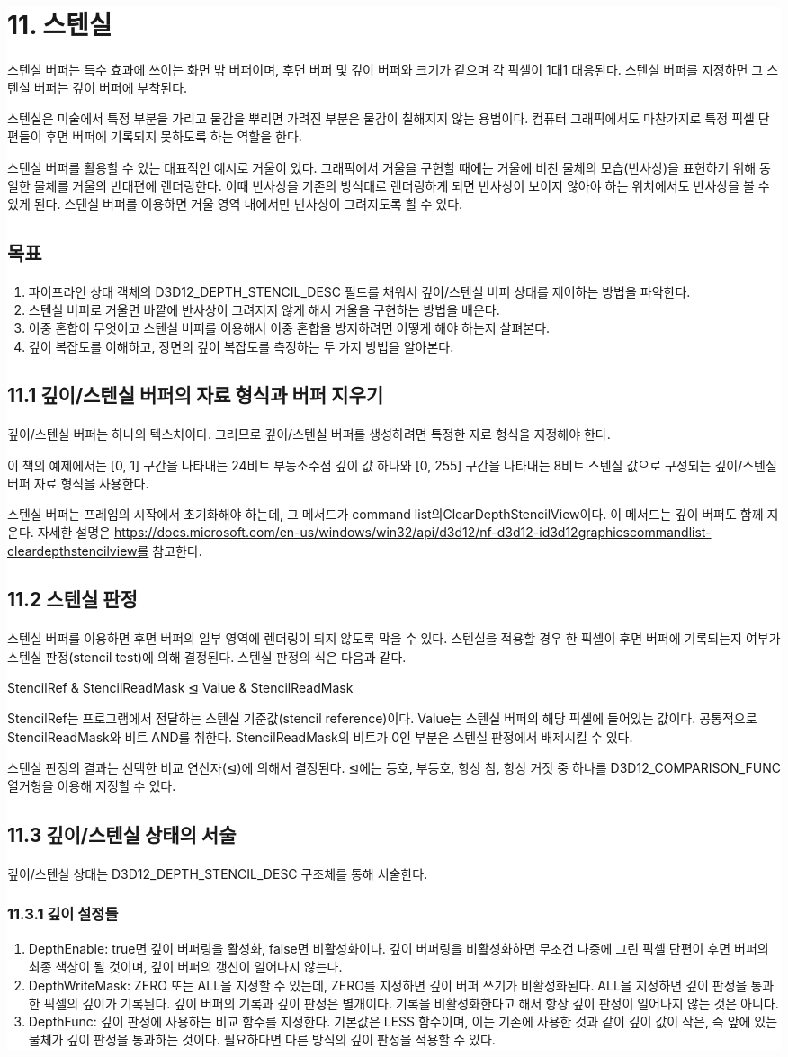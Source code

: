 # 11. 스텐실

스텐실 버퍼는 특수 효과에 쓰이는 화면 밖 버퍼이며, 후면 버퍼 및 깊이 버퍼와 크기가 같으며 각 픽셀이 1대1 대응된다. 스텐실 버퍼를 지정하면 그 스텐실 버퍼는 깊이 버퍼에 부착된다.

스텐실은 미술에서 특정 부분을 가리고 물감을 뿌리면 가려진 부분은 물감이 칠해지지 않는 용법이다. 컴퓨터 그래픽에서도 마찬가지로 특정 픽셀 단편들이 후면 버퍼에 기록되지 못하도록 하는 역할을 한다.

스텐실 버퍼를 활용할 수 있는 대표적인 예시로 거울이 있다. 그래픽에서 거울을 구현할 때에는 거울에 비친 물체의 모습(반사상)을 표현하기 위해 동일한 물체를 거울의 반대편에 렌더링한다. 이때 반사상을 기존의 방식대로 렌더링하게 되면 반사상이 보이지 않아야 하는 위치에서도 반사상을 볼 수 있게 된다. 스텐실 버퍼를 이용하면 거울 영역 내에서만 반사상이 그려지도록 할 수 있다.

## 목표

1. 파이프라인 상태 객체의 D3D12_DEPTH_STENCIL_DESC 필드를 채워서 깊이/스텐실 버퍼 상태를 제어하는 방법을 파악한다.
2. 스텐실 버퍼로 거울면 바깥에 반사상이 그려지지 않게 해서 거울을 구현하는 방법을 배운다.
3. 이중 혼합이 무엇이고 스텐실 버퍼를 이용해서 이중 혼합을 방지하려면 어떻게 해야 하는지 살펴본다.
4. 깊이 복잡도를 이해하고, 장면의 깊이 복잡도를 측정하는 두 가지 방법을 알아본다.

## 11.1 깊이/스텐실 버퍼의 자료 형식과 버퍼 지우기

깊이/스텐실 버퍼는 하나의 텍스처이다. 그러므로 깊이/스텐실 버퍼를 생성하려면 특정한 자료 형식을 지정해야 한다.

이 책의 예제에서는 [0, 1] 구간을 나타내는 24비트 부동소수점 깊이 값 하나와 [0, 255] 구간을 나타내는 8비트 스텐실 값으로 구성되는 깊이/스텐실 버퍼 자료 형식을 사용한다.

스텐실 버퍼는 프레임의 시작에서 초기화해야 하는데, 그 메서드가 command list의ClearDepthStencilView이다. 이 메서드는 깊이 버퍼도 함께 지운다. 자세한 설명은 https://docs.microsoft.com/en-us/windows/win32/api/d3d12/nf-d3d12-id3d12graphicscommandlist-cleardepthstencilview를 참고한다.

## 11.2 스텐실 판정

스텐실 버퍼를 이용하면 후면 버퍼의 일부 영역에 렌더링이 되지 않도록 막을 수 있다. 스텐실을 적용할 경우 한 픽셀이 후면 버퍼에 기록되는지 여부가 스텐실 판정(stencil test)에 의해 결정된다. 스텐실 판정의 식은 다음과 같다.

StencilRef & StencilReadMask ⊴ Value & StencilReadMask

StencilRef는 프로그램에서 전달하는 스텐실 기준값(stencil reference)이다. Value는 스텐실 버퍼의 해당 픽셀에 들어있는 값이다. 공통적으로 StencilReadMask와 비트 AND를 취한다. StencilReadMask의 비트가 0인 부분은 스텐실 판정에서 배제시킬 수 있다.

스텐실 판정의 결과는 선택한 비교 연산자(⊴)에 의해서 결정된다. ⊴에는 등호, 부등호, 항상 참, 항상 거짓 중 하나를 D3D12_COMPARISON_FUNC 열거형을 이용해 지정할 수 있다.

## 11.3 깊이/스텐실 상태의 서술

깊이/스텐실 상태는 D3D12_DEPTH_STENCIL_DESC 구조체를 통해 서술한다.

### 11.3.1 깊이 설정들

1. DepthEnable: true면 깊이 버퍼링을 활성화, false면 비활성화이다. 깊이 버퍼링을 비활성화하면 무조건 나중에 그린 픽셀 단편이 후면 버퍼의 최종 색상이 될 것이며, 깊이 버퍼의 갱신이 일어나지 않는다.
2. DepthWriteMask: ZERO 또는 ALL을 지정할 수 있는데, ZERO를 지정하면 깊이 버퍼 쓰기가 비활성화된다. ALL을 지정하면 깊이 판정을 통과한 픽셀의 깊이가 기록된다. 깊이 버퍼의 기록과 깊이 판정은 별개이다. 기록을 비활성화한다고 해서 항상 깊이 판정이 일어나지 않는 것은 아니다.
3. DepthFunc: 깊이 판정에 사용하는 비교 함수를 지정한다. 기본값은 LESS 함수이며, 이는 기존에 사용한 것과 같이 깊이 값이 작은, 즉 앞에 있는 물체가 깊이 판정을 통과하는 것이다. 필요하다면 다른 방식의 깊이 판정을 적용할 수 있다.
